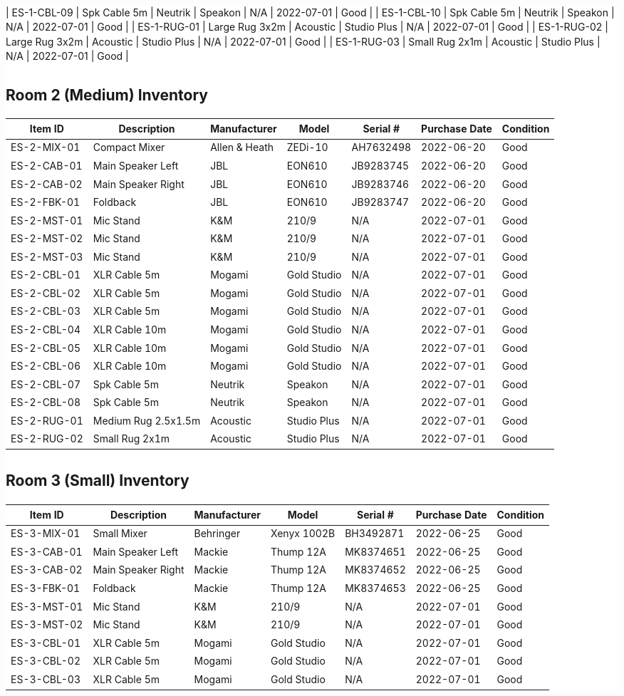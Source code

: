 | ES-1-CBL-09 | Spk Cable 5m | Neutrik | Speakon | N/A | 2022-07-01 | Good |
| ES-1-CBL-10 | Spk Cable 5m | Neutrik | Speakon | N/A | 2022-07-01 | Good |
| ES-1-RUG-01 | Large Rug 3x2m | Acoustic | Studio Plus | N/A | 2022-07-01 | Good |
| ES-1-RUG-02 | Large Rug 3x2m | Acoustic | Studio Plus | N/A | 2022-07-01 | Good |
| ES-1-RUG-03 | Small Rug 2x1m | Acoustic | Studio Plus | N/A | 2022-07-01 | Good |

## Room 2 (Medium) Inventory

| Item ID | Description | Manufacturer | Model | Serial # | Purchase Date | Condition |
|---------|-------------|--------------|-------|----------|---------------|-----------|
| ES-2-MIX-01 | Compact Mixer | Allen & Heath | ZEDi-10 | AH7632498 | 2022-06-20 | Good |
| ES-2-CAB-01 | Main Speaker Left | JBL | EON610 | JB9283745 | 2022-06-20 | Good |
| ES-2-CAB-02 | Main Speaker Right | JBL | EON610 | JB9283746 | 2022-06-20 | Good |
| ES-2-FBK-01 | Foldback | JBL | EON610 | JB9283747 | 2022-06-20 | Good |
| ES-2-MST-01 | Mic Stand | K&M | 210/9 | N/A | 2022-07-01 | Good |
| ES-2-MST-02 | Mic Stand | K&M | 210/9 | N/A | 2022-07-01 | Good |
| ES-2-MST-03 | Mic Stand | K&M | 210/9 | N/A | 2022-07-01 | Good |
| ES-2-CBL-01 | XLR Cable 5m | Mogami | Gold Studio | N/A | 2022-07-01 | Good |
| ES-2-CBL-02 | XLR Cable 5m | Mogami | Gold Studio | N/A | 2022-07-01 | Good |
| ES-2-CBL-03 | XLR Cable 5m | Mogami | Gold Studio | N/A | 2022-07-01 | Good |
| ES-2-CBL-04 | XLR Cable 10m | Mogami | Gold Studio | N/A | 2022-07-01 | Good |
| ES-2-CBL-05 | XLR Cable 10m | Mogami | Gold Studio | N/A | 2022-07-01 | Good |
| ES-2-CBL-06 | XLR Cable 10m | Mogami | Gold Studio | N/A | 2022-07-01 | Good |
| ES-2-CBL-07 | Spk Cable 5m | Neutrik | Speakon | N/A | 2022-07-01 | Good |
| ES-2-CBL-08 | Spk Cable 5m | Neutrik | Speakon | N/A | 2022-07-01 | Good |
| ES-2-RUG-01 | Medium Rug 2.5x1.5m | Acoustic | Studio Plus | N/A | 2022-07-01 | Good |
| ES-2-RUG-02 | Small Rug 2x1m | Acoustic | Studio Plus | N/A | 2022-07-01 | Good |

## Room 3 (Small) Inventory

| Item ID | Description | Manufacturer | Model | Serial # | Purchase Date | Condition |
|---------|-------------|--------------|-------|----------|---------------|-----------|
| ES-3-MIX-01 | Small Mixer | Behringer | Xenyx 1002B | BH3492871 | 2022-06-25 | Good |
| ES-3-CAB-01 | Main Speaker Left | Mackie | Thump 12A | MK8374651 | 2022-06-25 | Good |
| ES-3-CAB-02 | Main Speaker Right | Mackie | Thump 12A | MK8374652 | 2022-06-25 | Good |
| ES-3-FBK-01 | Foldback | Mackie | Thump 12A | MK8374653 | 2022-06-25 | Good |
| ES-3-MST-01 | Mic Stand | K&M | 210/9 | N/A | 2022-07-01 | Good |
| ES-3-MST-02 | Mic Stand | K&M | 210/9 | N/A | 2022-07-01 | Good |
| ES-3-CBL-01 | XLR Cable 5m | Mogami | Gold Studio | N/A | 2022-07-01 | Good |
| ES-3-CBL-02 | XLR Cable 5m | Mogami | Gold Studio | N/A | 2022-07-01 | Good |
| ES-3-CBL-03 | XLR Cable 5m | Mogami | Gold Studio | N/A | 2022-07-01 | Good |